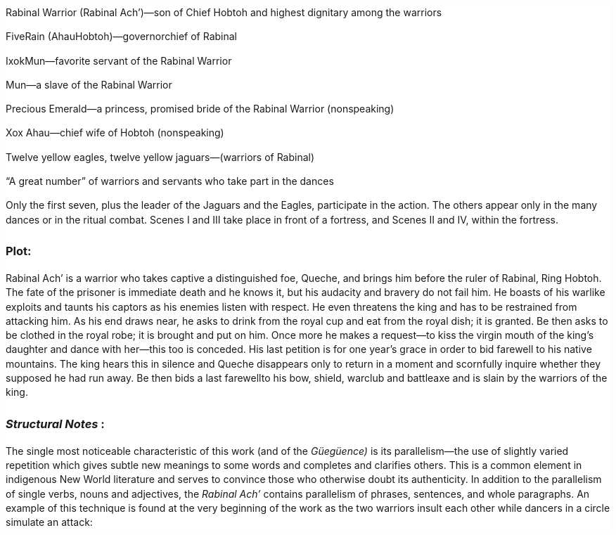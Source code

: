 Rabinal Warrior (Rabinal Ach’)—son of Chief Hobtoh and highest dignitary among the warriors
</p>
<p>
FiveRain (AhauHobtoh)—governorchief of Rabinal
</p>
<p>
IxokMun—favorite servant of the Rabinal Warrior
</p>
<p>
Mun—a slave of the Rabinal Warrior
</p>
<p>
Precious Emerald—a princess, promised bride of the Rabinal Warrior (nonspeaking)
</p>
<p>
Xox Ahau—chief wife of Hobtoh (nonspeaking)
</p>
<p>
Twelve yellow eagles, twelve yellow jaguars—(warriors of Rabinal)
</p>
<p>
“A great number” of warriors and servants who take part in the dances
</p>
<p>
Only the first seven, plus the leader of the Jaguars and the Eagles, participate in the action. The others appear only in the many dances or in the ritual combat. Scenes I and III take place in front of a fortress, and Scenes II and IV, within the fortress.
</p>
<h3>
Plot:
</h3>
Rabinal Ach’ is a warrior who takes captive a distinguished foe, Queche, and brings him before the ruler of Rabinal, Ring Hobtoh. The fate of the prisoner is immediate death and he knows it, but his audacity and bravery do not fail him. He boasts of his warlike exploits and taunts his captors as his enemies listen with respect. He even threatens the king and has to be restrained from attacking him. As his end draws near, he asks to drink from the royal cup and eat from the royal dish; it is granted. Be then asks to be clothed in the royal robe; it is brought and put on him. Once more he makes a request—to kiss the virgin mouth of the king’s daughter and dance with her—this too is conceded. His last petition is for one year’s grace in order to bid farewell to his native mountains. The king hears this in silence and Queche disappears only to return in a moment and scornfully inquire whether they supposed he had run away. Be then bids a last farewellto his bow, shield, warclub and battleaxe and is slain by the warriors of the king.
<h3>
<i>
Structural Notes
</i>
:
</h3>
The single most noticeable characteristic of this work (and of the
<i>
Güegüence)
</i>
is its parallelism—the use of slightly varied repetition which gives subtle new meanings to some words and completes and clarifies others. This is a common element in indigenous New World literature and serves to convince those who otherwise doubt its authenticity. In addition to the parallelism of single verbs, nouns and adjectives, the
<i>
Rabinal Ach’
</i>
contains parallelism of phrases, sentences, and whole paragraphs. An example of this technique is found at the very beginning of the work as the two warriors insult each other while dancers in a circle simulate an attack:
<p>